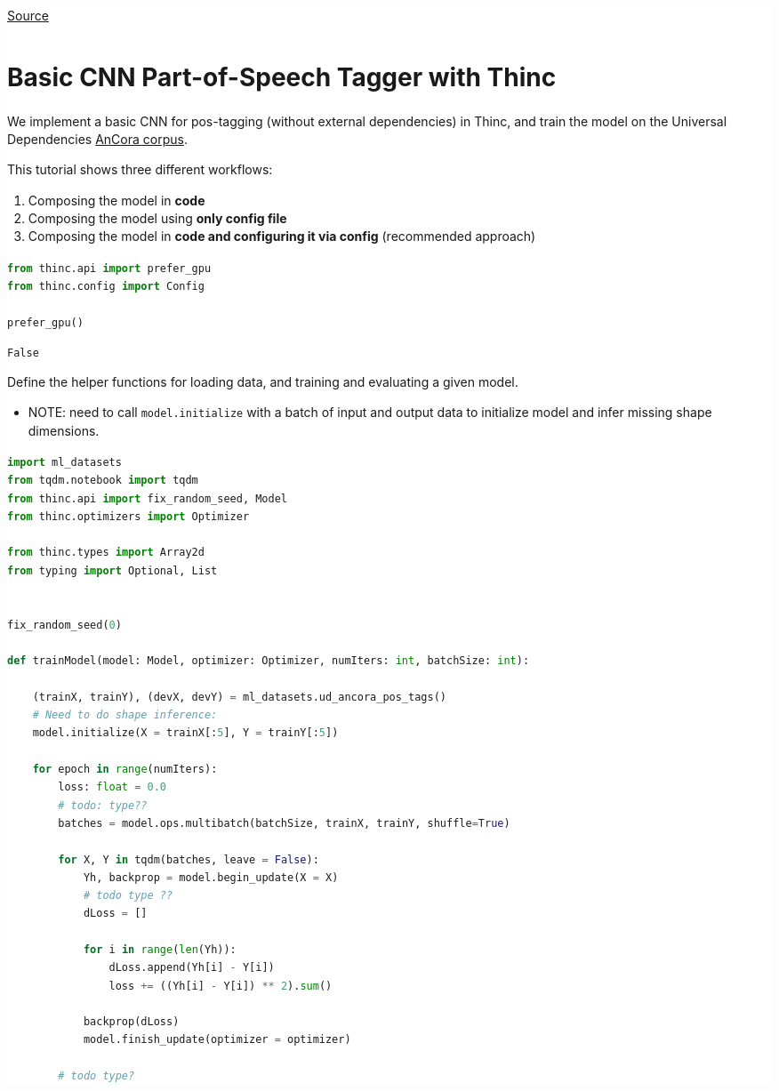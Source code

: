 [Source](https://github.com/explosion/thinc/blob/master/examples/03_pos_tagger_basic_cnn.ipynb)

# Basic CNN Part-of-Speech Tagger with Thinc
We implement a basic CNN for pos-tagging (without external dependencies) in Thinc, and train the model on the Universal Dependencies [AnCora corpus](https://github.com/UniversalDependencies/UD_Spanish-AnCora).

This tutorial shows three different workflows:

1. Composing the model in **code**
2. Composing the model using **only config file**
3. Composing the model in **code and configuring it via config** (recommended approach)


```python
from thinc.api import prefer_gpu
from thinc.config import Config

prefer_gpu()
```




    False



Define the helper functions for loading data, and training and evaluating a given model.
* NOTE: need to call `model.initialize` with a batch of input and output data to initialize model and infer missing shape dimensions.


```python
import ml_datasets
from tqdm.notebook import tqdm
from thinc.api import fix_random_seed, Model
from thinc.optimizers import Optimizer

from thinc.types import Array2d
from typing import Optional, List


fix_random_seed(0)

def trainModel(model: Model, optimizer: Optimizer, numIters: int, batchSize: int):

    (trainX, trainY), (devX, devY) = ml_datasets.ud_ancora_pos_tags()
    # Need to do shape inference:
    model.initialize(X = trainX[:5], Y = trainY[:5])

    for epoch in range(numIters):
        loss: float = 0.0
        # todo: type??
        batches = model.ops.multibatch(batchSize, trainX, trainY, shuffle=True)

        for X, Y in tqdm(batches, leave = False):
            Yh, backprop = model.begin_update(X = X)
            # todo type ??
            dLoss = []

            for i in range(len(Yh)):
                dLoss.append(Yh[i] - Y[i])
                loss += ((Yh[i] - Y[i]) ** 2).sum()

            backprop(dLoss)
            model.finish_update(optimizer = optimizer)

        # todo type?
```